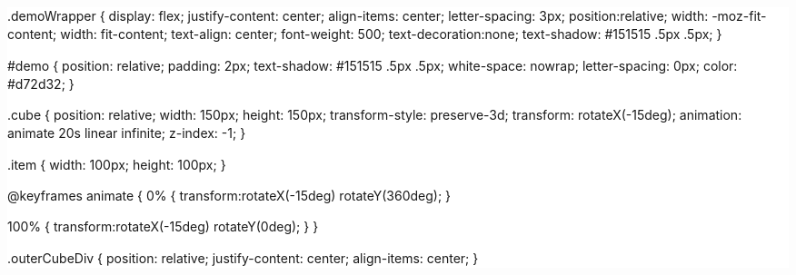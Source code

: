 .demoWrapper {
  display: flex;
  justify-content: center;
  align-items: center;
  letter-spacing: 3px;
  position:relative;
  width: -moz-fit-content;
  width: fit-content;
  text-align: center;
  font-weight: 500;
  text-decoration:none;
  text-shadow: #151515 .5px .5px;
}

#demo {
  position: relative;
  padding: 2px;
  text-shadow: #151515 .5px .5px;
  white-space: nowrap;
  letter-spacing: 0px;
  color: #d72d32;
}

.cube {
  position: relative;
  width: 150px;
  height: 150px;
  transform-style: preserve-3d;
  transform: rotateX(-15deg);
  animation: animate 20s linear infinite;
  z-index: -1;
}

.item {
  width: 100px;
  height: 100px;
}

@keyframes animate
{
  0%
    {
    transform:rotateX(-15deg) rotateY(360deg);
  }

  100%
    {
    transform:rotateX(-15deg) rotateY(0deg);
  }
}

.outerCubeDiv {
  position: relative;
  justify-content: center;
  align-items: center;
}
